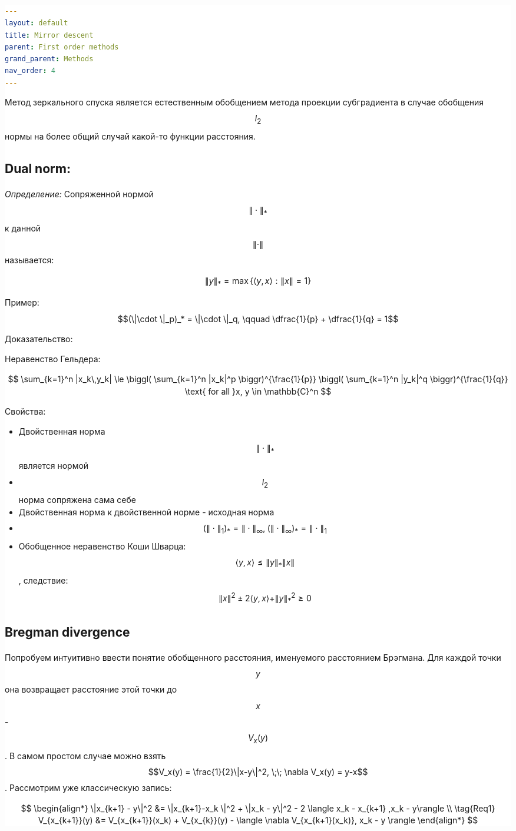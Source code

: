 ```yaml
---
layout: default
title: Mirror descent
parent: First order methods
grand_parent: Methods
nav_order: 4
---
```


Метод зеркального спуска является естественным обобщением метода проекции субградиента в случае обобщения $$l_2$$ нормы на более общий случай какой-то функции расстояния.

## Dual norm:

*Определение:* Сопряженной нормой $$\|\cdot\|_*$$ к данной $$\|\cdot\|$$ называется:

$$
\|y\|_* = \max \{\langle y,x\rangle: \|x\|=1 \}
$$

Пример: $$(\|\cdot \|_p)_* = \|\cdot \|_q, \qquad \dfrac{1}{p} + \dfrac{1}{q} = 1$$

Доказательство:

Неравенство Гельдера:

$$
\sum_{k=1}^n |x_k\,y_k| \le \biggl( \sum_{k=1}^n |x_k|^p \biggr)^{\frac{1}{p}} \biggl( \sum_{k=1}^n |y_k|^q \biggr)^{\frac{1}{q}}
\text{ for all }x, y \in \mathbb{C}^n
$$

Свойства:
* Двойственная норма $$\|\cdot\|_*$$ является нормой
* $$l_2$$ норма сопряжена сама себе
* Двойственная норма к двойственной норме - исходная норма
* $$(\|\cdot\|_1)_* = \|\cdot\|_\infty, \;(\|\cdot\|_\infty)_* = \|\cdot\|_1$$
* Обобщенное неравенство Коши Шварца: $$\langle y,x \rangle \leq \|y\|_*\|x\|$$, следствие: $$\|x\|^2 \pm 2 \langle y,x \rangle + \|y\|_*^2 \geq 0$$


## Bregman divergence

Попробуем интуитивно ввести понятие обобщенного расстояния, именуемого расстоянием Брэгмана. Для каждой точки $$y$$ она возвращает расстояние этой точки до $$x$$ - $$V_x(y)$$. В самом простом случае можно взять $$V_x(y) = \frac{1}{2}\|x-y\|^2, \;\; \nabla V_x(y) = y-x$$. Рассмотрим уже классическую запись:

$$
\begin{align*}
\|x_{k+1} - y\|^2  &= \|x_{k+1}-x_k \|^2 + \|x_k - y\|^2 - 2 \langle x_k - x_{k+1} ,x_k - y\rangle \\
\tag{Req1}
V_{x_{k+1}}(y) &= V_{x_{k+1}}(x_k) + V_{x_{k}}(y) - \langle \nabla V_{x_{k+1}(x_k)}, x_k - y \rangle
\end{align*}
$$
